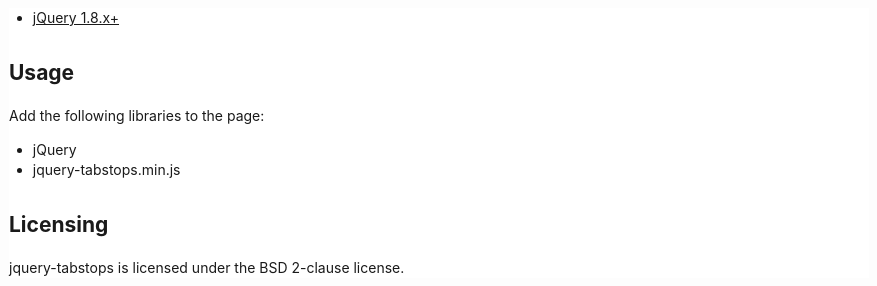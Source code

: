 * <a href="http://jquery.com/" target="_blank">jQuery 1.8.x+</a>


## Usage

Add the following libraries to the page:
* jQuery
* jquery-tabstops.min.js

## Licensing

jquery-tabstops is licensed under the BSD 2-clause license.
